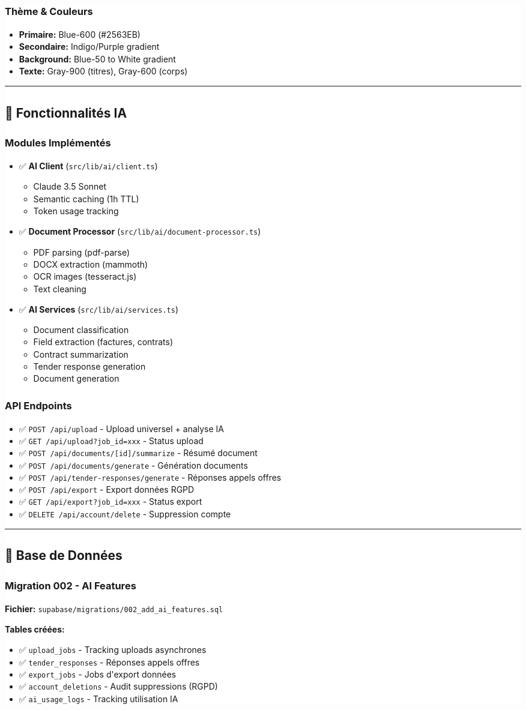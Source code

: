 ### Thème & Couleurs
- **Primaire:** Blue-600 (#2563EB)
- **Secondaire:** Indigo/Purple gradient
- **Background:** Blue-50 to White gradient
- **Texte:** Gray-900 (titres), Gray-600 (corps)

---

## 🚀 Fonctionnalités IA

### Modules Implémentés
- ✅ **AI Client** (`src/lib/ai/client.ts`)
  - Claude 3.5 Sonnet
  - Semantic caching (1h TTL)
  - Token usage tracking

- ✅ **Document Processor** (`src/lib/ai/document-processor.ts`)
  - PDF parsing (pdf-parse)
  - DOCX extraction (mammoth)
  - OCR images (tesseract.js)
  - Text cleaning

- ✅ **AI Services** (`src/lib/ai/services.ts`)
  - Document classification
  - Field extraction (factures, contrats)
  - Contract summarization
  - Tender response generation
  - Document generation

### API Endpoints
- ✅ `POST /api/upload` - Upload universel + analyse IA
- ✅ `GET /api/upload?job_id=xxx` - Status upload
- ✅ `POST /api/documents/[id]/summarize` - Résumé document
- ✅ `POST /api/documents/generate` - Génération documents
- ✅ `POST /api/tender-responses/generate` - Réponses appels offres
- ✅ `POST /api/export` - Export données RGPD
- ✅ `GET /api/export?job_id=xxx` - Status export
- ✅ `DELETE /api/account/delete` - Suppression compte

---

## 💾 Base de Données

### Migration 002 - AI Features
**Fichier:** `supabase/migrations/002_add_ai_features.sql`

**Tables créées:**
- ✅ `upload_jobs` - Tracking uploads asynchrones
- ✅ `tender_responses` - Réponses appels offres
- ✅ `export_jobs` - Jobs d'export données
- ✅ `account_deletions` - Audit suppressions (RGPD)
- ✅ `ai_usage_logs` - Tracking utilisation IA
